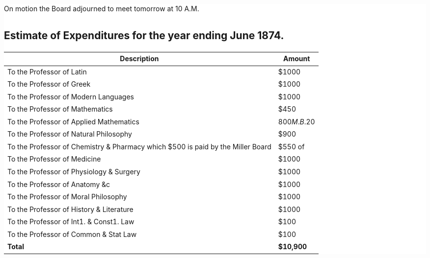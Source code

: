 On motion the Board adjourned to meet tomorrow at 10 A.M.

## Estimate of Expenditures for the year ending June 1874.

| Description                                                                                          | Amount      |
|------------------------------------------------------------------------------------------------------|-------------|
| To the Professor of Latin                                                                            | $1000       |
| To the Professor of Greek                                                                             | $1000       |
| To the Professor of Modern Languages                                                                   | $1000       |
| To the Professor of Mathematics                                                                        | $450        |
| To the Professor of Applied Mathematics                                                                | $800 M.B.$20 |
| To the Professor of Natural Philosophy                                                                 | $900        |
| To the Professor of Chemistry & Pharmacy which $500 is paid by the Miller Board                     | $550 of     |
| To the Professor of Medicine                                                                           | $1000       |
| To the Professor of Physiology & Surgery                                                              | $1000       |
| To the Professor of Anatomy \&c                                                                        | $1000       |
| To the Professor of Moral Philosophy                                                                   | $1000       |
| To the Professor of History & Literature                                                              | $1000       |
| To the Professor of Int1. & Const1. Law                                                              | $100        |
| To the Professor of Common & Stat Law                                                                 | $100        |
| **Total**                                                                                             | **$10,900** |
